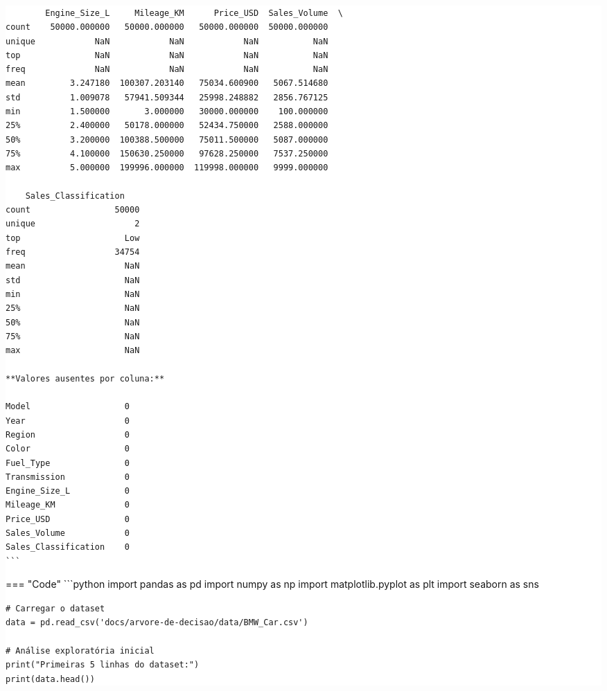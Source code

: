             Engine_Size_L     Mileage_KM      Price_USD  Sales_Volume  \
    count    50000.000000   50000.000000   50000.000000  50000.000000   
    unique            NaN            NaN            NaN           NaN   
    top               NaN            NaN            NaN           NaN   
    freq              NaN            NaN            NaN           NaN   
    mean         3.247180  100307.203140   75034.600900   5067.514680   
    std          1.009078   57941.509344   25998.248882   2856.767125   
    min          1.500000       3.000000   30000.000000    100.000000   
    25%          2.400000   50178.000000   52434.750000   2588.000000   
    50%          3.200000  100388.500000   75011.500000   5087.000000   
    75%          4.100000  150630.250000   97628.250000   7537.250000   
    max          5.000000  199996.000000  119998.000000   9999.000000   

        Sales_Classification  
    count                 50000  
    unique                    2  
    top                     Low  
    freq                  34754  
    mean                    NaN  
    std                     NaN  
    min                     NaN  
    25%                     NaN  
    50%                     NaN  
    75%                     NaN  
    max                     NaN  

    **Valores ausentes por coluna:**
    
    Model                   0
    Year                    0
    Region                  0
    Color                   0
    Fuel_Type               0
    Transmission            0
    Engine_Size_L           0
    Mileage_KM              0
    Price_USD               0
    Sales_Volume            0
    Sales_Classification    0
    ```

=== "Code"
    ```python
    import pandas as pd
    import numpy as np
    import matplotlib.pyplot as plt
    import seaborn as sns

    # Carregar o dataset
    data = pd.read_csv('docs/arvore-de-decisao/data/BMW_Car.csv')

    # Análise exploratória inicial
    print("Primeiras 5 linhas do dataset:")
    print(data.head())
